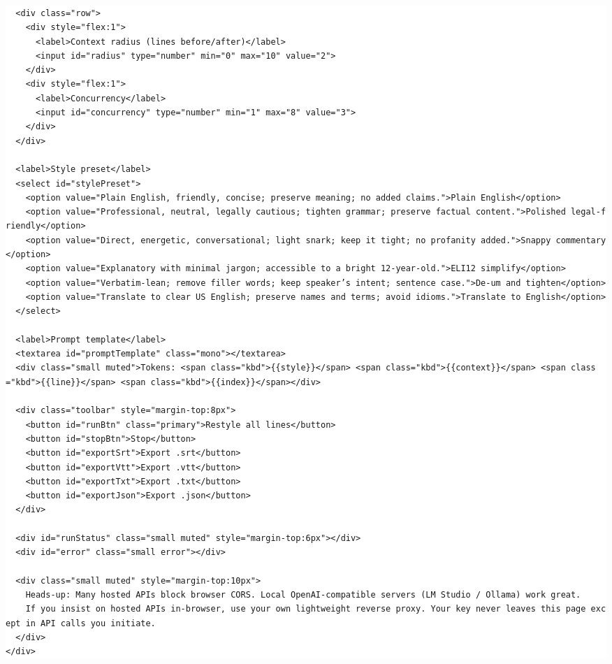      <div class="row">
        <div style="flex:1">
          <label>Context radius (lines before/after)</label>
          <input id="radius" type="number" min="0" max="10" value="2">
        </div>
        <div style="flex:1">
          <label>Concurrency</label>
          <input id="concurrency" type="number" min="1" max="8" value="3">
        </div>
      </div>

      <label>Style preset</label>
      <select id="stylePreset">
        <option value="Plain English, friendly, concise; preserve meaning; no added claims.">Plain English</option>
        <option value="Professional, neutral, legally cautious; tighten grammar; preserve factual content.">Polished legal-friendly</option>
        <option value="Direct, energetic, conversational; light snark; keep it tight; no profanity added.">Snappy commentary</option>
        <option value="Explanatory with minimal jargon; accessible to a bright 12-year-old.">ELI12 simplify</option>
        <option value="Verbatim-lean; remove filler words; keep speaker’s intent; sentence case.">De-um and tighten</option>
        <option value="Translate to clear US English; preserve names and terms; avoid idioms.">Translate to English</option>
      </select>

      <label>Prompt template</label>
      <textarea id="promptTemplate" class="mono"></textarea>
      <div class="small muted">Tokens: <span class="kbd">{{style}}</span> <span class="kbd">{{context}}</span> <span class="kbd">{{line}}</span> <span class="kbd">{{index}}</span></div>

      <div class="toolbar" style="margin-top:8px">
        <button id="runBtn" class="primary">Restyle all lines</button>
        <button id="stopBtn">Stop</button>
        <button id="exportSrt">Export .srt</button>
        <button id="exportVtt">Export .vtt</button>
        <button id="exportTxt">Export .txt</button>
        <button id="exportJson">Export .json</button>
      </div>

      <div id="runStatus" class="small muted" style="margin-top:6px"></div>
      <div id="error" class="small error"></div>

      <div class="small muted" style="margin-top:10px">
        Heads-up: Many hosted APIs block browser CORS. Local OpenAI-compatible servers (LM Studio / Ollama) work great.
        If you insist on hosted APIs in-browser, use your own lightweight reverse proxy. Your key never leaves this page except in API calls you initiate.
      </div>
    </div>
  </div>
</div>
